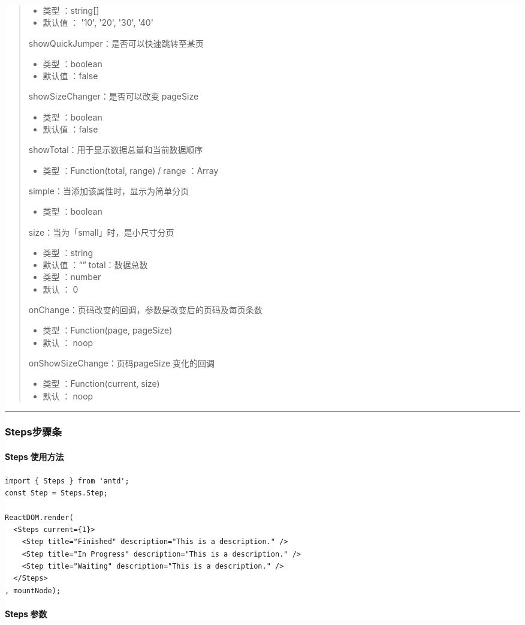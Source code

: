 >  - 类型 ：string[]
>  - 默认值 ： '10', '20', '30', '40'
>  
> showQuickJumper：是否可以快速跳转至某页
>  - 类型 ：boolean
>  - 默认值 ：false
>  
> showSizeChanger：是否可以改变 pageSize
>  - 类型 ：boolean
>  - 默认值 ：false
>  
> showTotal：用于显示数据总量和当前数据顺序
>  - 类型 ：Function(total, range) / range ：Array
>  
> simple：当添加该属性时，显示为简单分页
>  - 类型 ：boolean
>  
> size：当为「small」时，是小尺寸分页
>  - 类型 ：string
>  - 默认值 ：“”
> total：数据总数
>  - 类型 ：number
>  - 默认 ： 0
>  
> onChange：页码改变的回调，参数是改变后的页码及每页条数
>  - 类型 ：Function(page, pageSize)
>  - 默认 ： noop
>  
> onShowSizeChange：页码pageSize 变化的回调
>  - 类型 ：Function(current, size)
>  - 默认 ： noop

---

### Steps步骤条

#### Steps 使用方法

```
import { Steps } from 'antd';
const Step = Steps.Step;

ReactDOM.render(
  <Steps current={1}>
    <Step title="Finished" description="This is a description." />
    <Step title="In Progress" description="This is a description." />
    <Step title="Waiting" description="This is a description." />
  </Steps>
, mountNode);
```

#### Steps 参数
